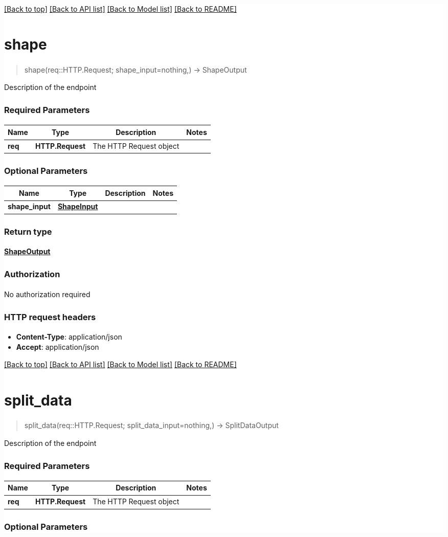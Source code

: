 [[Back to top]](#) [[Back to API list]](../README.md#documentation-for-api-endpoints) [[Back to Model list]](../README.md#documentation-for-models) [[Back to README]](../README.md)

# **shape**
> shape(req::HTTP.Request; shape_input=nothing,) -> ShapeOutput



Description of the endpoint

### Required Parameters

Name | Type | Description  | Notes
------------- | ------------- | ------------- | -------------
 **req** | **HTTP.Request** | The HTTP Request object | 

### Optional Parameters

Name | Type | Description  | Notes
------------- | ------------- | ------------- | -------------
 **shape_input** | [**ShapeInput**](ShapeInput.md)|  | 

### Return type

[**ShapeOutput**](ShapeOutput.md)

### Authorization

No authorization required

### HTTP request headers

 - **Content-Type**: application/json
 - **Accept**: application/json

[[Back to top]](#) [[Back to API list]](../README.md#documentation-for-api-endpoints) [[Back to Model list]](../README.md#documentation-for-models) [[Back to README]](../README.md)

# **split_data**
> split_data(req::HTTP.Request; split_data_input=nothing,) -> SplitDataOutput



Description of the endpoint

### Required Parameters

Name | Type | Description  | Notes
------------- | ------------- | ------------- | -------------
 **req** | **HTTP.Request** | The HTTP Request object | 

### Optional Parameters
